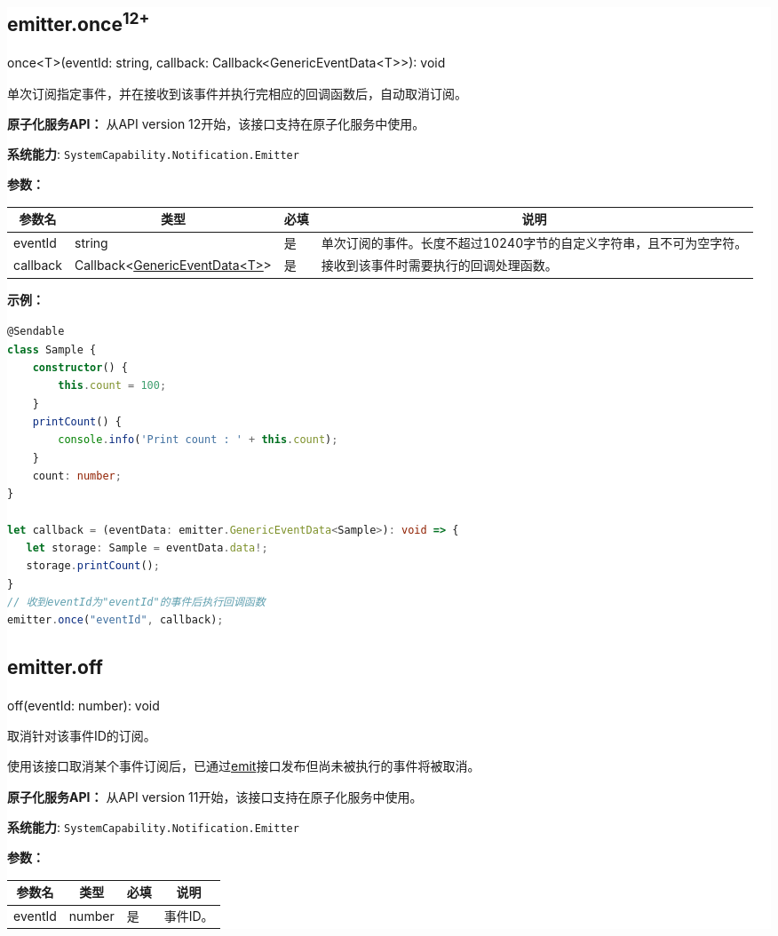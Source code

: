 ## emitter.once<sup>12+</sup>

once<T\>(eventId: string, callback: Callback\<GenericEventData<T\>\>): void

单次订阅指定事件，并在接收到该事件并执行完相应的回调函数后，自动取消订阅。

**原子化服务API：** 从API version 12开始，该接口支持在原子化服务中使用。

**系统能力**: `SystemCapability.Notification.Emitter`

**参数：**

| 参数名   | 类型                                | 必填 | 说明                                   |
| -------- | ----------------------------------- | ---- | -------------------------------------- |
| eventId    | string                              | 是   | 单次订阅的事件。长度不超过10240字节的自定义字符串，且不可为空字符。                       |
| callback | Callback\<[GenericEventData<T\>](#genericeventdatat12)\> | 是   | 接收到该事件时需要执行的回调处理函数。 |

**示例：**

```ts
@Sendable
class Sample {
    constructor() {
        this.count = 100;
    }
    printCount() {
        console.info('Print count : ' + this.count);
    }
    count: number;
}

let callback = (eventData: emitter.GenericEventData<Sample>): void => {
   let storage: Sample = eventData.data!;
   storage.printCount();
}
// 收到eventId为"eventId"的事件后执行回调函数
emitter.once("eventId", callback);
```

## emitter.off

off(eventId: number): void

取消针对该事件ID的订阅。

使用该接口取消某个事件订阅后，已通过[emit](../../reference/apis-basic-services-kit/js-apis-emitter.md#emitteremit)接口发布但尚未被执行的事件将被取消。

**原子化服务API：** 从API version 11开始，该接口支持在原子化服务中使用。

**系统能力**: `SystemCapability.Notification.Emitter`

**参数：**

| 参数名  | 类型   | 必填 | 说明     |
| ------- | ------ | ---- | -------- |
| eventId | number | 是   | 事件ID。 |
